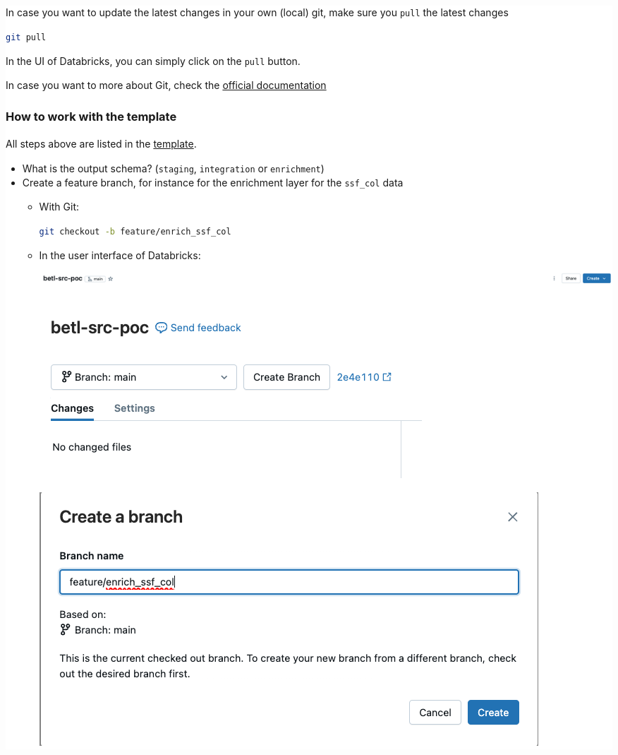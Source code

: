 In case you want to update the latest changes in your own (local) git, make sure you `pull` the latest changes

```zsh
git pull
```

In the UI of Databricks, you can simply click on the `pull` button.

In case you want to more about Git, check the [official documentation](https://git-scm.com/book/en/v2/Getting-Started-What-is-Git%3F)

### How to work with the template
All steps above are listed in the [template](https://dev.azure.com/cbsp-abnamro/GRD0001018/_git/betl-src-poc?path=/business_logic/template.yml). 

- What is the output schema? (`staging`, `integration` or `enrichment`)
- Create a feature branch, for instance for the enrichment layer for the `ssf_col` data
  - With Git: 
    ```zsh
    git checkout -b feature/enrich_ssf_col
    ```
  - In the user interface of Databricks:

    ![alt text](repo-databricks.png)

    ![alt text](create-branch.png)

    ![alt text](create-branch2.png)
